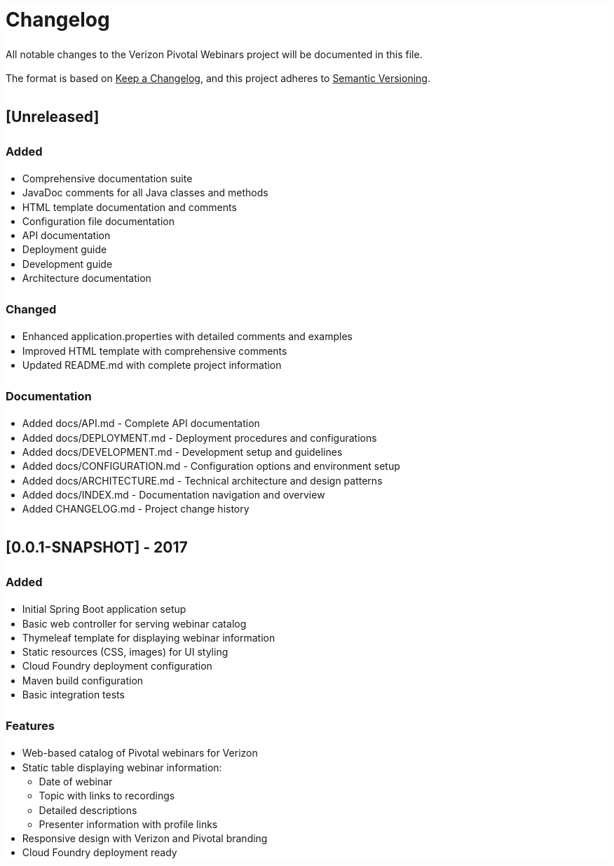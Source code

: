 # Changelog

All notable changes to the Verizon Pivotal Webinars project will be documented in this file.

The format is based on [Keep a Changelog](https://keepachangelog.com/en/1.0.0/),
and this project adheres to [Semantic Versioning](https://semver.org/spec/v2.0.0.html).

## [Unreleased]

### Added
- Comprehensive documentation suite
- JavaDoc comments for all Java classes and methods
- HTML template documentation and comments
- Configuration file documentation
- API documentation
- Deployment guide
- Development guide
- Architecture documentation

### Changed
- Enhanced application.properties with detailed comments and examples
- Improved HTML template with comprehensive comments
- Updated README.md with complete project information

### Documentation
- Added docs/API.md - Complete API documentation
- Added docs/DEPLOYMENT.md - Deployment procedures and configurations
- Added docs/DEVELOPMENT.md - Development setup and guidelines
- Added docs/CONFIGURATION.md - Configuration options and environment setup
- Added docs/ARCHITECTURE.md - Technical architecture and design patterns
- Added docs/INDEX.md - Documentation navigation and overview
- Added CHANGELOG.md - Project change history

## [0.0.1-SNAPSHOT] - 2017

### Added
- Initial Spring Boot application setup
- Basic web controller for serving webinar catalog
- Thymeleaf template for displaying webinar information
- Static resources (CSS, images) for UI styling
- Cloud Foundry deployment configuration
- Maven build configuration
- Basic integration tests

### Features
- Web-based catalog of Pivotal webinars for Verizon
- Static table displaying webinar information:
  - Date of webinar
  - Topic with links to recordings
  - Detailed descriptions
  - Presenter information with profile links
- Responsive design with Verizon and Pivotal branding
- Cloud Foundry deployment ready
